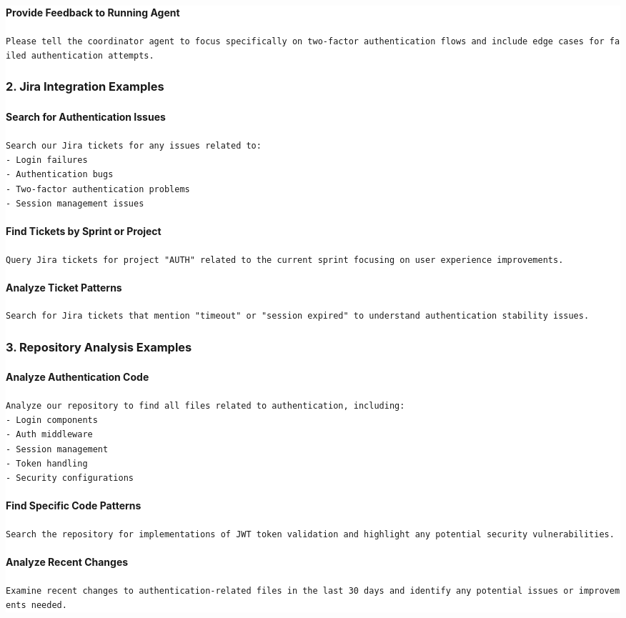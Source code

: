 #### Provide Feedback to Running Agent

```
Please tell the coordinator agent to focus specifically on two-factor authentication flows and include edge cases for failed authentication attempts.
```

### 2. Jira Integration Examples

#### Search for Authentication Issues

```
Search our Jira tickets for any issues related to:
- Login failures
- Authentication bugs
- Two-factor authentication problems
- Session management issues
```

#### Find Tickets by Sprint or Project

```
Query Jira tickets for project "AUTH" related to the current sprint focusing on user experience improvements.
```

#### Analyze Ticket Patterns

```
Search for Jira tickets that mention "timeout" or "session expired" to understand authentication stability issues.
```

### 3. Repository Analysis Examples

#### Analyze Authentication Code

```
Analyze our repository to find all files related to authentication, including:
- Login components
- Auth middleware
- Session management
- Token handling
- Security configurations
```

#### Find Specific Code Patterns

```
Search the repository for implementations of JWT token validation and highlight any potential security vulnerabilities.
```

#### Analyze Recent Changes

```
Examine recent changes to authentication-related files in the last 30 days and identify any potential issues or improvements needed.
```
